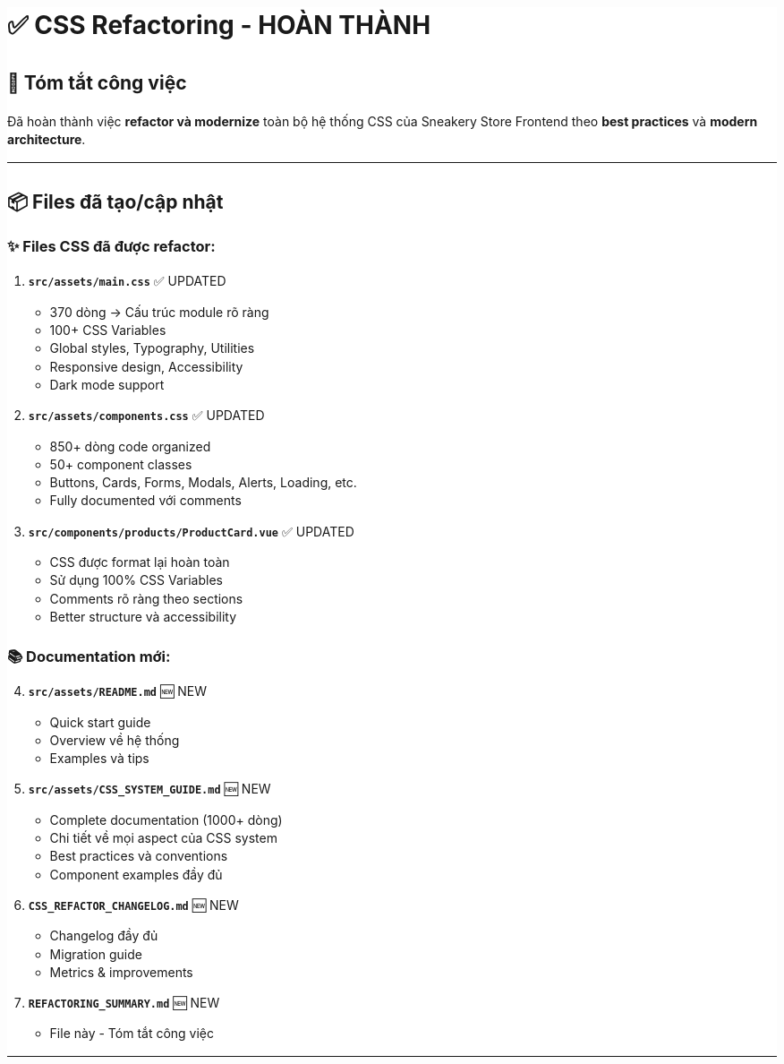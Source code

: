 # ✅ CSS Refactoring - HOÀN THÀNH

## 🎉 Tóm tắt công việc

Đã hoàn thành việc **refactor và modernize** toàn bộ hệ thống CSS của Sneakery Store Frontend theo **best practices** và **modern architecture**.

---

## 📦 Files đã tạo/cập nhật

### ✨ Files CSS đã được refactor:

1. **`src/assets/main.css`** ✅ UPDATED
   - 370 dòng → Cấu trúc module rõ ràng
   - 100+ CSS Variables
   - Global styles, Typography, Utilities
   - Responsive design, Accessibility
   - Dark mode support

2. **`src/assets/components.css`** ✅ UPDATED
   - 850+ dòng code organized
   - 50+ component classes
   - Buttons, Cards, Forms, Modals, Alerts, Loading, etc.
   - Fully documented với comments

3. **`src/components/products/ProductCard.vue`** ✅ UPDATED
   - CSS được format lại hoàn toàn
   - Sử dụng 100% CSS Variables
   - Comments rõ ràng theo sections
   - Better structure và accessibility

### 📚 Documentation mới:

4. **`src/assets/README.md`** 🆕 NEW
   - Quick start guide
   - Overview về hệ thống
   - Examples và tips

5. **`src/assets/CSS_SYSTEM_GUIDE.md`** 🆕 NEW
   - Complete documentation (1000+ dòng)
   - Chi tiết về mọi aspect của CSS system
   - Best practices và conventions
   - Component examples đầy đủ

6. **`CSS_REFACTOR_CHANGELOG.md`** 🆕 NEW
   - Changelog đầy đủ
   - Migration guide
   - Metrics & improvements

7. **`REFACTORING_SUMMARY.md`** 🆕 NEW
   - File này - Tóm tắt công việc

---